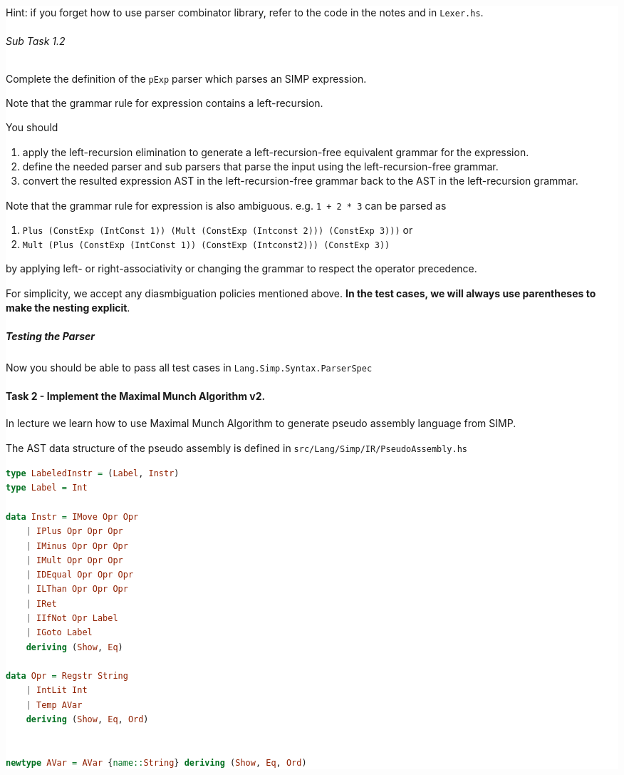 Hint: if you forget how to use parser combinator library, refer to the code in the notes and in `Lexer.hs`.

###### Sub Task 1.2

Complete the definition of the `pExp` parser which parses an SIMP expression. 

Note that the grammar rule for expression contains a left-recursion. 

You should 

1. apply the left-recursion elimination to generate a left-recursion-free equivalent grammar for the expression. 
1. define the needed parser and sub parsers that parse the input using the left-recursion-free grammar.
1. convert the resulted expression AST in the left-recursion-free grammar back to the AST in the left-recursion grammar.

Note that the grammar rule for expression is also ambiguous. e.g. `1 + 2 * 3` can be parsed as 

1. `Plus (ConstExp (IntConst 1)) (Mult (ConstExp (Intconst 2))) (ConstExp 3)))` or 
1. `Mult (Plus (ConstExp (IntConst 1)) (ConstExp (Intconst2))) (ConstExp 3))` 

by applying left- or right-associativity or changing the grammar to respect the operator precedence.

For simplicity, we accept any diasmbiguation policies mentioned above. **In the test cases, we will always use parentheses to make the nesting explicit**.


##### Testing the Parser

Now you should be able to pass all test cases in `Lang.Simp.Syntax.ParserSpec`


#### Task 2 - Implement the Maximal Munch Algorithm v2.

In lecture we learn how to use Maximal Munch Algorithm to generate pseudo assembly language from SIMP.

The AST data structure of the pseudo assembly is defined in `src/Lang/Simp/IR/PseudoAssembly.hs`

```hs
type LabeledInstr = (Label, Instr)
type Label = Int 

data Instr = IMove Opr Opr
    | IPlus Opr Opr Opr
    | IMinus Opr Opr Opr
    | IMult Opr Opr Opr
    | IDEqual Opr Opr Opr
    | ILThan Opr Opr Opr
    | IRet
    | IIfNot Opr Label
    | IGoto Label
    deriving (Show, Eq)

data Opr = Regstr String
    | IntLit Int
    | Temp AVar
    deriving (Show, Eq, Ord) 


newtype AVar = AVar {name::String} deriving (Show, Eq, Ord) 
```
